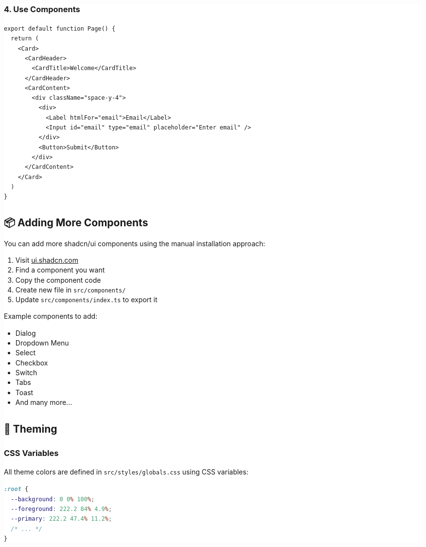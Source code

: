 ### 4. Use Components

```tsx
export default function Page() {
  return (
    <Card>
      <CardHeader>
        <CardTitle>Welcome</CardTitle>
      </CardHeader>
      <CardContent>
        <div className="space-y-4">
          <div>
            <Label htmlFor="email">Email</Label>
            <Input id="email" type="email" placeholder="Enter email" />
          </div>
          <Button>Submit</Button>
        </div>
      </CardContent>
    </Card>
  )
}
```

## 📦 Adding More Components

You can add more shadcn/ui components using the manual installation approach:

1. Visit [ui.shadcn.com](https://ui.shadcn.com)
2. Find a component you want
3. Copy the component code
4. Create new file in `src/components/`
5. Update `src/components/index.ts` to export it

Example components to add:
- Dialog
- Dropdown Menu
- Select
- Checkbox
- Switch
- Tabs
- Toast
- And many more...

## 🎨 Theming

### CSS Variables

All theme colors are defined in `src/styles/globals.css` using CSS variables:

```css
:root {
  --background: 0 0% 100%;
  --foreground: 222.2 84% 4.9%;
  --primary: 222.2 47.4% 11.2%;
  /* ... */
}
```
